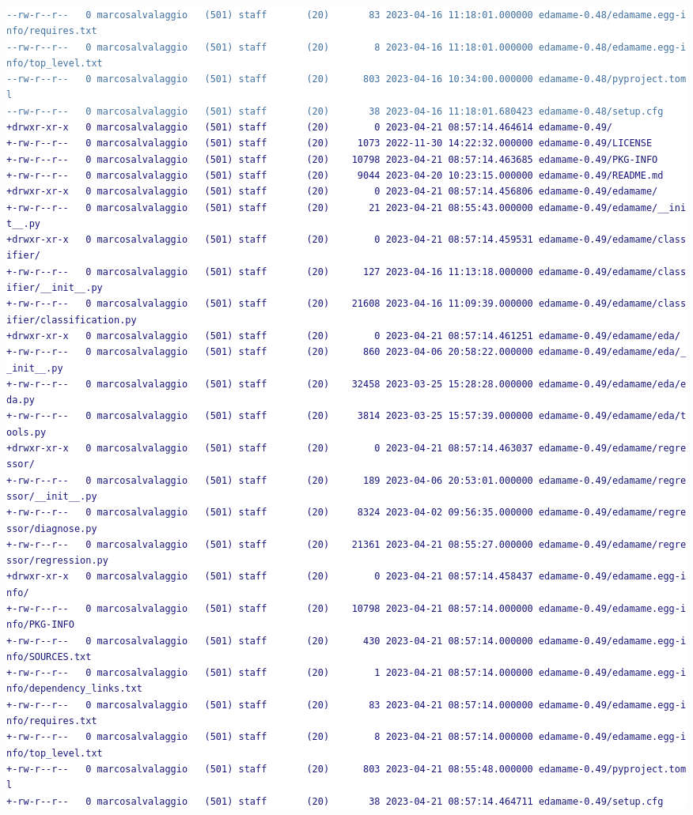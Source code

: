 ```diff
--rw-r--r--   0 marcosalvalaggio   (501) staff       (20)       83 2023-04-16 11:18:01.000000 edamame-0.48/edamame.egg-info/requires.txt
--rw-r--r--   0 marcosalvalaggio   (501) staff       (20)        8 2023-04-16 11:18:01.000000 edamame-0.48/edamame.egg-info/top_level.txt
--rw-r--r--   0 marcosalvalaggio   (501) staff       (20)      803 2023-04-16 10:34:00.000000 edamame-0.48/pyproject.toml
--rw-r--r--   0 marcosalvalaggio   (501) staff       (20)       38 2023-04-16 11:18:01.680423 edamame-0.48/setup.cfg
+drwxr-xr-x   0 marcosalvalaggio   (501) staff       (20)        0 2023-04-21 08:57:14.464614 edamame-0.49/
+-rw-r--r--   0 marcosalvalaggio   (501) staff       (20)     1073 2022-11-30 14:22:32.000000 edamame-0.49/LICENSE
+-rw-r--r--   0 marcosalvalaggio   (501) staff       (20)    10798 2023-04-21 08:57:14.463685 edamame-0.49/PKG-INFO
+-rw-r--r--   0 marcosalvalaggio   (501) staff       (20)     9044 2023-04-20 10:23:15.000000 edamame-0.49/README.md
+drwxr-xr-x   0 marcosalvalaggio   (501) staff       (20)        0 2023-04-21 08:57:14.456806 edamame-0.49/edamame/
+-rw-r--r--   0 marcosalvalaggio   (501) staff       (20)       21 2023-04-21 08:55:43.000000 edamame-0.49/edamame/__init__.py
+drwxr-xr-x   0 marcosalvalaggio   (501) staff       (20)        0 2023-04-21 08:57:14.459531 edamame-0.49/edamame/classifier/
+-rw-r--r--   0 marcosalvalaggio   (501) staff       (20)      127 2023-04-16 11:13:18.000000 edamame-0.49/edamame/classifier/__init__.py
+-rw-r--r--   0 marcosalvalaggio   (501) staff       (20)    21608 2023-04-16 11:09:39.000000 edamame-0.49/edamame/classifier/classification.py
+drwxr-xr-x   0 marcosalvalaggio   (501) staff       (20)        0 2023-04-21 08:57:14.461251 edamame-0.49/edamame/eda/
+-rw-r--r--   0 marcosalvalaggio   (501) staff       (20)      860 2023-04-06 20:58:22.000000 edamame-0.49/edamame/eda/__init__.py
+-rw-r--r--   0 marcosalvalaggio   (501) staff       (20)    32458 2023-03-25 15:28:28.000000 edamame-0.49/edamame/eda/eda.py
+-rw-r--r--   0 marcosalvalaggio   (501) staff       (20)     3814 2023-03-25 15:57:39.000000 edamame-0.49/edamame/eda/tools.py
+drwxr-xr-x   0 marcosalvalaggio   (501) staff       (20)        0 2023-04-21 08:57:14.463037 edamame-0.49/edamame/regressor/
+-rw-r--r--   0 marcosalvalaggio   (501) staff       (20)      189 2023-04-06 20:53:01.000000 edamame-0.49/edamame/regressor/__init__.py
+-rw-r--r--   0 marcosalvalaggio   (501) staff       (20)     8324 2023-04-02 09:56:35.000000 edamame-0.49/edamame/regressor/diagnose.py
+-rw-r--r--   0 marcosalvalaggio   (501) staff       (20)    21361 2023-04-21 08:55:27.000000 edamame-0.49/edamame/regressor/regression.py
+drwxr-xr-x   0 marcosalvalaggio   (501) staff       (20)        0 2023-04-21 08:57:14.458437 edamame-0.49/edamame.egg-info/
+-rw-r--r--   0 marcosalvalaggio   (501) staff       (20)    10798 2023-04-21 08:57:14.000000 edamame-0.49/edamame.egg-info/PKG-INFO
+-rw-r--r--   0 marcosalvalaggio   (501) staff       (20)      430 2023-04-21 08:57:14.000000 edamame-0.49/edamame.egg-info/SOURCES.txt
+-rw-r--r--   0 marcosalvalaggio   (501) staff       (20)        1 2023-04-21 08:57:14.000000 edamame-0.49/edamame.egg-info/dependency_links.txt
+-rw-r--r--   0 marcosalvalaggio   (501) staff       (20)       83 2023-04-21 08:57:14.000000 edamame-0.49/edamame.egg-info/requires.txt
+-rw-r--r--   0 marcosalvalaggio   (501) staff       (20)        8 2023-04-21 08:57:14.000000 edamame-0.49/edamame.egg-info/top_level.txt
+-rw-r--r--   0 marcosalvalaggio   (501) staff       (20)      803 2023-04-21 08:55:48.000000 edamame-0.49/pyproject.toml
+-rw-r--r--   0 marcosalvalaggio   (501) staff       (20)       38 2023-04-21 08:57:14.464711 edamame-0.49/setup.cfg
```
